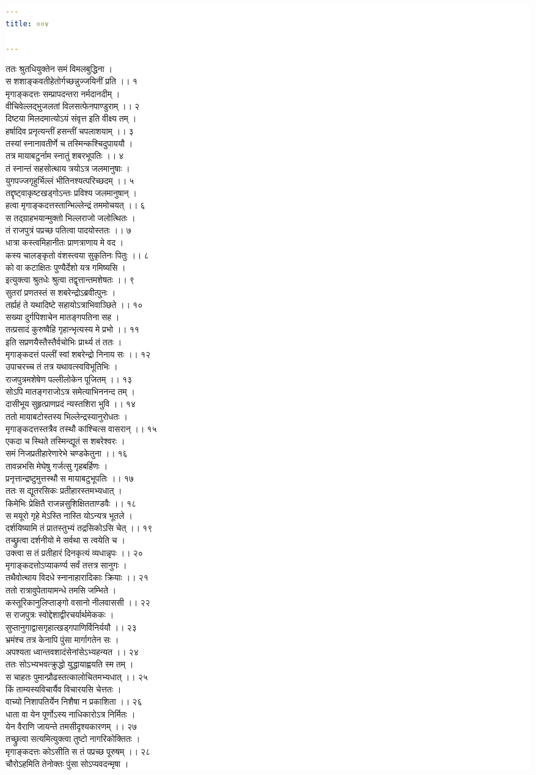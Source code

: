 ```yaml
---
title: ००४

---
```

ततः श्रुतधियुक्तेन समं विमलबुद्धिना ।  
स शशाङ्कवतीहेतोर्गच्छन्नुज्जयिनीं प्रति ।। १  
मृगाङ्कदत्तः सम्प्रापदन्तरा नर्मदानदीम् ।  
वीचिवेल्लद्भुजलतां विलसत्फेनपाण्डुराम् ।। २  
दिष्टया मिलदमात्योऽयं संवृत्त इति वीक्ष्य तम् ।  
हर्षादिव प्रनृत्यन्तीं हसन्तीं चपलाशयाम् ।। ३  
तस्यां स्नानावतीर्णे च तस्मिन्कश्चिदुपाययौ ।  
तत्र मायाबटुर्नाम स्नातुं शबरभूपतिः ।। ४  
तं स्नान्तं सहसोत्थाय त्रयोऽत्र जलमानुषाः ।  
युगपज्जगृहुर्भिल्लं भीतिनश्यत्परिच्छदम् ।। ५  
तद्दृष्ट्वाकृष्टखड्गोऽन्तः प्रविश्य जलमानुषान् ।  
हत्वा मृगाङ्कदत्तस्तान्भिल्लेन्द्रं तममोचयत् ।। ६  
स तद्ग्राहभयान्मुक्तो भिल्लराजो जलोत्थितः ।  
तं राजपुत्रं पप्रच्छ पतित्वा पादयोस्ततः ।। ७  
धात्रा कस्त्वमिहानीतः प्राणत्राणाय मे वद ।  
कस्य चालङ्कृतो वंशस्त्वया सुकृतिनः पितुः ।। ८  
को वा कटाक्षितः पुण्यैर्देशो यत्र गमिष्यसि ।  
इत्युक्त्वा श्रुतधेः श्रुत्वा तद्वृत्तान्तमशेषतः ।। ९  
सुतरां प्रणतस्तं स शबरेन्द्रोऽब्रवीत्पुनः ।  
तर्ह्यहं ते यथादिष्टे सहायोऽत्राभिवाञ्छिते ।। १०  
सख्या दुर्गपिशाचेन मातङ्गपतिना सह ।  
तत्प्रसादं कुरुष्वैहि गृहान्भृत्यस्य मे प्रभो ।। ११  
इति सप्रणयैस्तैस्तैर्वचोभिः प्रार्थ्य तं ततः ।  
मृगाङ्कदत्तं पल्लीं स्वां शबरेन्द्रो निनाय सः ।। १२  
उपाचरच्च तं तत्र यथावत्स्वविभूतिभिः ।  
राजपुत्रमशेषेण पल्लीलोकेन पूजितम् ।। १३  
सोऽपि मातङ्गराजोऽत्र समेत्याभिननन्द तम् ।  
दासीभूय सुहृत्प्राणप्रदं न्यस्तशिरा भुवि ।। १४  
ततो मायाबटोस्तस्य भिल्लेन्द्रस्यानुरोधतः ।  
मृगाङ्कदत्तस्तत्रैव तस्थौ कांश्चित्स वासरान् ।। १५  
एकदा च स्थिते तस्मिन्द्यूतं स शबरेश्वरः ।  
समं निजप्रतीहारेणारेभे चण्डकेतुना ।। १६  
तावन्नभसि मेघेषु गर्जत्सु गृहबर्हिणः ।  
प्रनृत्तान्द्रष्टुमुत्तस्थौ स मायाबटुभूपतिः ।। १७  
ततः स द्यूतरसिकः प्रतीहारस्तमभ्यधात् ।  
किमेभिः प्रेक्षितै राजन्नसुशिक्षितताण्डवैः ।। १८  
स मयूरो गृहे मेऽस्ति नास्ति योऽन्यत्र भूतले ।  
दर्शयिष्यामि तं प्रातस्तुभ्यं तद्रसिकोऽसि चेत् ।। १९  
तच्छ्रुत्वा दर्शनीयो मे सर्वथा स त्वयेति च ।  
उक्त्वा स तं प्रतीहारं दिनकृत्यं व्यधान्नृपः ।। २०  
मृगाङ्कदत्तोऽप्याकर्ण्य सर्वं तत्तत्र सानुगः ।  
तथैवोत्थाय विदधे स्नानाहारादिकाः क्रियाः ।। २१  
ततो रात्रावुपेतायामन्धे तमसि जम्भिते ।  
कस्तूरिकानुलिप्ताङ्गो वसानो नीलवाससी ।। २२  
स राजपुत्रः स्वोद्देशाद्वीरचर्यार्थमेककः ।  
सुप्तानुगाद्वासगृहात्खड्गपाणिर्विनिर्ययौ ।। २३  
भ्रमंश्च तत्र केनापि पुंसा मार्गागतेन सः ।  
अपश्यता ध्वान्तवशादंसेनांसेऽभ्यहन्यत ।। २४  
ततः सोऽभ्यभवत्क्रुद्धो युद्धायाह्वयति स्म तम् ।  
स चाहतः पुमान्प्रौढस्तत्कालोचितमभ्यधात् ।। २५  
किं ताम्यस्यविचार्यैव विचारयसि चेत्ततः ।  
वाच्यो निशापतिर्येन निशैषा न प्रकाशिता ।। २६  
धाता वा येन पूर्णोऽस्य नाधिकारोऽत्र निर्मितः ।  
येन वैराणि जायन्ते तमसीदृश्यकारणम् ।। २७  
तच्छ्रुत्वा सत्यमित्युक्त्वा तुष्टो नागरिकोक्तितः ।  
मृगाङ्कदत्तः कोऽसीति स तं पप्रच्छ पूरुषम् ।। २८  
चौरोऽहमिति तेनोक्तः पुंसा सोऽप्यवदन्मृषा ।  